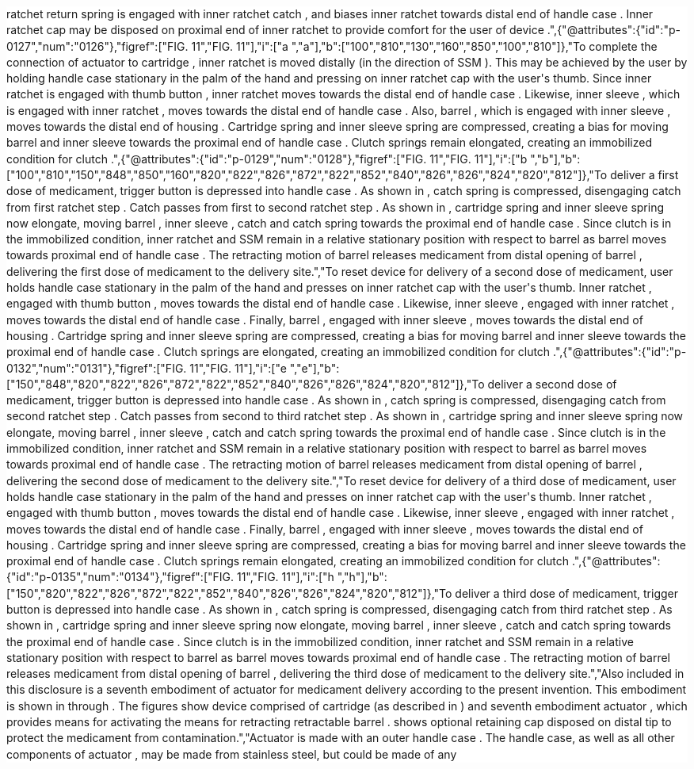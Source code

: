 ratchet return spring  is engaged with inner ratchet catch , and biases inner ratchet  towards distal end  of handle case . Inner ratchet cap  may be disposed on proximal end of inner ratchet  to provide comfort for the user of device .",{"@attributes":{"id":"p-0127","num":"0126"},"figref":["FIG. 11","FIG. 11"],"i":["a ","a"],"b":["100","810","130","160","850","100","810"]},"To complete the connection of actuator  to cartridge , inner ratchet  is moved distally (in the direction of SSM ). This may be achieved by the user by holding handle case  stationary in the palm of the hand and pressing on inner ratchet cap  with the user's thumb. Since inner ratchet  is engaged with thumb button , inner ratchet moves towards the distal end  of handle case . Likewise, inner sleeve , which is engaged with inner ratchet , moves towards the distal end  of handle case . Also, barrel , which is engaged with inner sleeve , moves towards the distal end  of housing . Cartridge spring  and inner sleeve spring  are compressed, creating a bias for moving barrel  and inner sleeve  towards the proximal end  of handle case . Clutch springs  remain elongated, creating an immobilized condition for clutch .",{"@attributes":{"id":"p-0129","num":"0128"},"figref":["FIG. 11","FIG. 11"],"i":["b ","b"],"b":["100","810","150","848","850","160","820","822","826","872","822","852","840","826","826","824","820","812"]},"To deliver a first dose of medicament, trigger button  is depressed into handle case . As shown in , catch spring  is compressed, disengaging catch  from first ratchet step . Catch  passes from first to second ratchet step . As shown in , cartridge spring  and inner sleeve spring  now elongate, moving barrel , inner sleeve , catch  and catch spring  towards the proximal end  of handle case . Since clutch  is in the immobilized condition, inner ratchet  and SSM  remain in a relative stationary position with respect to barrel  as barrel  moves towards proximal end  of handle case . The retracting motion of barrel  releases medicament from distal opening  of barrel , delivering the first dose of medicament to the delivery site.","To reset device  for delivery of a second dose of medicament, user holds handle case  stationary in the palm of the hand and presses on inner ratchet cap  with the user's thumb. Inner ratchet , engaged with thumb button , moves towards the distal end  of handle case . Likewise, inner sleeve , engaged with inner ratchet , moves towards the distal end  of handle case . Finally, barrel , engaged with inner sleeve , moves towards the distal end  of housing . Cartridge spring  and inner sleeve spring  are compressed, creating a bias for moving barrel  and inner sleeve  towards the proximal end  of handle case . Clutch springs  are elongated, creating an immobilized condition for clutch .",{"@attributes":{"id":"p-0132","num":"0131"},"figref":["FIG. 11","FIG. 11"],"i":["e ","e"],"b":["150","848","820","822","826","872","822","852","840","826","826","824","820","812"]},"To deliver a second dose of medicament, trigger button  is depressed into handle case . As shown in , catch spring  is compressed, disengaging catch  from second ratchet step . Catch  passes from second to third ratchet step . As shown in , cartridge spring  and inner sleeve spring  now elongate, moving barrel , inner sleeve , catch  and catch spring  towards the proximal end  of handle case . Since clutch  is in the immobilized condition, inner ratchet  and SSM  remain in a relative stationary position with respect to barrel  as barrel  moves towards proximal end  of handle case . The retracting motion of barrel  releases medicament from distal opening  of barrel , delivering the second dose of medicament to the delivery site.","To reset device  for delivery of a third dose of medicament, user holds handle case  stationary in the palm of the hand and presses on inner ratchet cap  with the user's thumb. Inner ratchet , engaged with thumb button , moves towards the distal end  of handle case . Likewise, inner sleeve , engaged with inner ratchet , moves towards the distal end  of handle case . Finally, barrel , engaged with inner sleeve , moves towards the distal end  of housing . Cartridge spring  and inner sleeve spring  are compressed, creating a bias for moving barrel  and inner sleeve  towards the proximal end  of handle case . Clutch springs  remain elongated, creating an immobilized condition for clutch .",{"@attributes":{"id":"p-0135","num":"0134"},"figref":["FIG. 11","FIG. 11"],"i":["h ","h"],"b":["150","820","822","826","872","822","852","840","826","826","824","820","812"]},"To deliver a third dose of medicament, trigger button  is depressed into handle case . As shown in , catch spring  is compressed, disengaging catch  from third ratchet step . As shown in , cartridge spring  and inner sleeve spring  now elongate, moving barrel , inner sleeve , catch  and catch spring  towards the proximal end  of handle case . Since clutch  is in the immobilized condition, inner ratchet  and SSM  remain in a relative stationary position with respect to barrel  as barrel  moves towards proximal end  of handle case . The retracting motion of barrel  releases medicament from distal opening  of barrel , delivering the third dose of medicament to the delivery site.","Also included in this disclosure is a seventh embodiment of actuator for medicament delivery according to the present invention. This embodiment is shown in through . The figures show device  comprised of cartridge  (as described in ) and seventh embodiment actuator , which provides means for activating the means for retracting retractable barrel . shows optional retaining cap  disposed on distal tip  to protect the medicament from contamination.","Actuator  is made with an outer handle case . The handle case, as well as all other components of actuator , may be made from stainless steel, but could be made of any